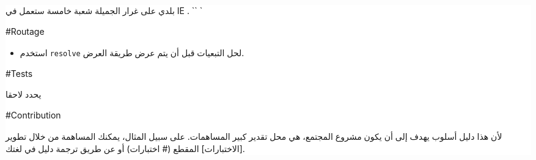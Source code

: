 <div النمط = نانوغرام "divStyle"> بلدي على غرار الجميلة شعبة خامسة ستعمل في IE </ div>.
`` `

#Routage

* استخدم `resolve` لحل التبعيات قبل أن يتم عرض طريقة العرض.

#Tests

يحدد لاحقا

#Contribution

لأن هذا دليل أسلوب يهدف إلى أن يكون مشروع المجتمع، هي محل تقدير كبير المساهمات. على سبيل المثال، يمكنك المساهمة من خلال تطوير [الاختبارات] المقطع (# اختبارات) أو عن طريق ترجمة دليل في لغتك.